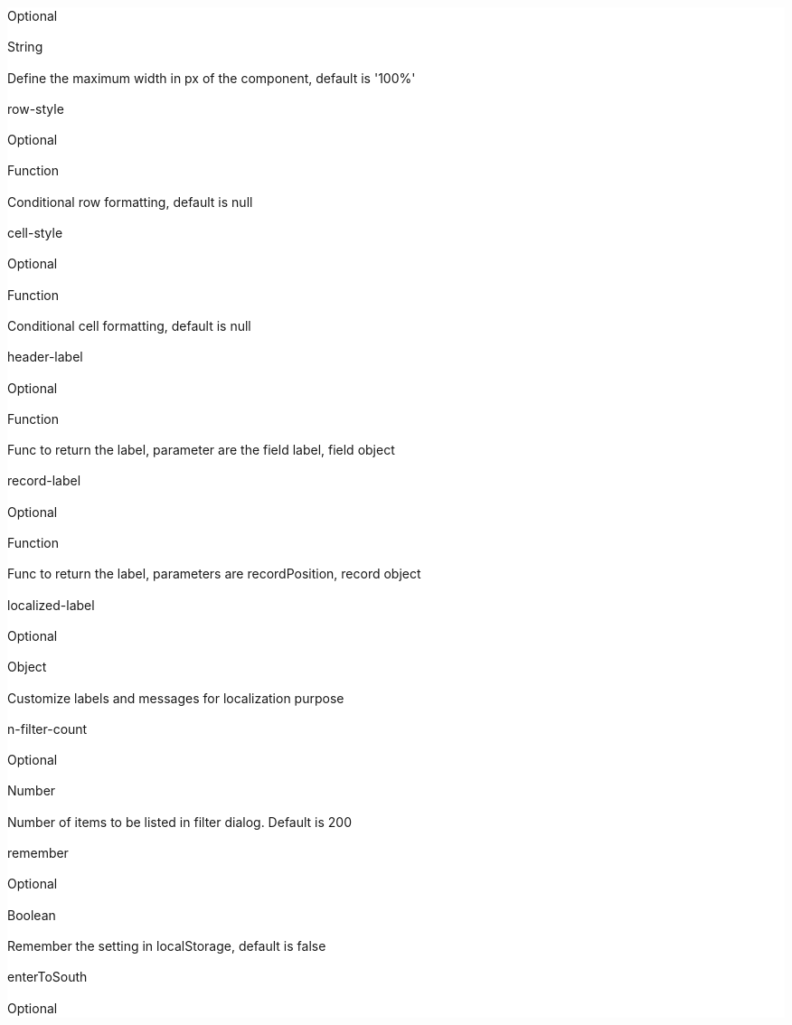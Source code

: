 Optional

String

Define the maximum width in px of the component, default is '100%'

row-style

Optional

Function

Conditional row formatting, default is null

cell-style

Optional

Function

Conditional cell formatting, default is null

header-label

Optional

Function

Func to return the label, parameter are the field label, field object

record-label

Optional

Function

Func to return the label, parameters are recordPosition, record object

localized-label

Optional

Object

Customize labels and messages for localization purpose

n-filter-count

Optional

Number

Number of items to be listed in filter dialog. Default is 200

remember

Optional

Boolean

Remember the setting in localStorage, default is false

enterToSouth

Optional
